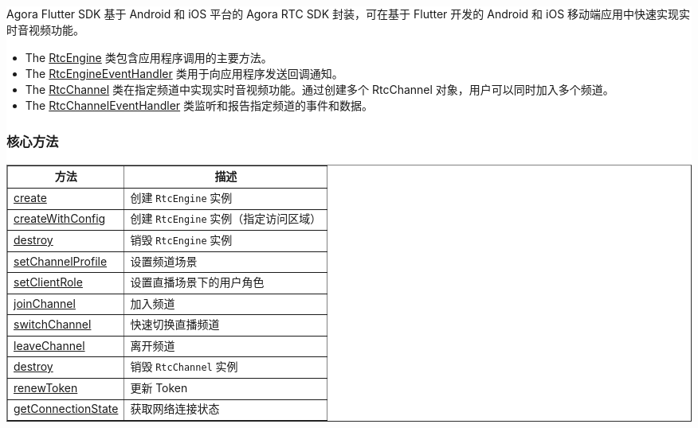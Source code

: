 Agora Flutter SDK 基于 Android 和 iOS 平台的 Agora RTC SDK 封装，可在基于 Flutter 开发的 Android 和 iOS 移动端应用中快速实现实时音视频功能。

- The <a href="rtc_engine/RtcEngine-class.html">RtcEngine</a> 类包含应用程序调用的主要方法。
- The <a href ="rtc_engine/RtcEngineEventHandler-class.html"> RtcEngineEventHandler</a> 类用于向应用程序发送回调通知。
- The <a href ="rtc_channel/RtcChannel-class.html">RtcChannel</a> 类在指定频道中实现实时音视频功能。通过创建多个 RtcChannel 对象，用户可以同时加入多个频道。
- The <a href ="rtc_channel/RtcChannelEventHandler-class.html">RtcChannelEventHandler</a> 类监听和报告指定频道的事件和数据。

### 核心方法

<table border="1">
<tr>
<th>方法</th>
<th>描述</th>
</tr>
<tr>
<td><a href="rtc_engine/RtcEngine/create.html">create</a></td>
<td>创建 <code>RtcEngine</code> 实例</td>
</tr>
<tr>
<td><a href ="rtc_engine/RtcEngine/createWithConfig.html">createWithConfig</a></a></td>
<td>创建 <code>RtcEngine</code> 实例（指定访问区域）</td>
</tr>
<tr>
<td><a href ="rtc_engine/RtcEngine/destroy.html">destroy</a></td>
<td>销毁 <code>RtcEngine</code> 实例</td>
</tr>
<tr>
<td><a href ="rtc_engine/RtcEngine/setChannelProfile.html">setChannelProfile</a></td>
<td>设置频道场景</td>
</tr>
<tr>
<td><a href ="rtc_channel/RtcChannel/setClientRole.html">setClientRole</a></td>
<td>设置直播场景下的用户角色</td>
</tr>
<tr>
<td><a href ="rtc_channel/RtcChannel/joinChannel.html">joinChannel</a></td>
<td>加入频道</td>
</tr>
<tr>
<td><a href ="rtc_engine/RtcEngine/switchChannel.html">switchChannel</a></td>
<td>快速切换直播频道</td>
</tr>
<tr>
<td><a href ="rtc_channel/RtcChannel/leaveChannel.html">leaveChannel</a></td>
<td>离开频道</td>
</tr>
<tr>
<td><a href ="rtc_channel/RtcChannel/destroy.html">destroy</a></td>
<td>销毁 <code>RtcChannel</code> 实例</td>
</tr>
<tr>
<td><a href ="rtc_channel/RtcChannel/renewToken.html">renewToken</a></td>
<td>更新 Token</td>
</tr>
<tr>
<td><a href ="rtc_channel/RtcChannel/getConnectionState.html">getConnectionState</a></td>
<td>获取网络连接状态</td>
</tr>
</table>
